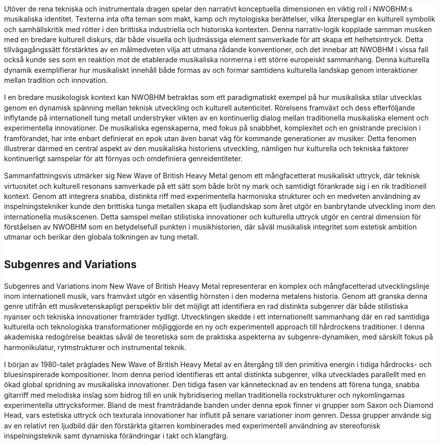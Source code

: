 Utöver de rena tekniska och instrumentala dragen spelar den narrativt konceptuella dimensionen en
viktig roll i NWOBHM:s musikaliska identitet. Texterna inta ofta teman som makt, kamp och
mytologiska berättelser, vilka återspeglar en kulturell symbolik och samhällskritik med rötter i den
brittiska industriella och historiska kontexten. Denna narrativ-logik kopplade samman musiken med en
bredare kulturell diskurs, där både visuella och ljudmässiga element samverkade för att skapa ett
helhetsintryck. Detta tillvägagångssätt förstärktes av en målmedveten vilja att utmana rådande
konventioner, och det innebar att NWOBHM i vissa fall också kunde ses som en reaktion mot de
etablerade musikaliska normerna i ett större europeiskt sammanhang. Denna kulturella dynamik
exemplifierar hur musikaliskt innehåll både formas av och formar samtidens kulturella landskap genom
interaktioner mellan tradition och innovation.

I en bredare musikologisk kontext kan NWOBHM betraktas som ett paradigmatiskt exempel på hur
musikaliska stilar utvecklas genom en dynamisk spänning mellan teknisk utveckling och kulturell
autenticitet. Rörelsens framväxt och dess efterföljande inflytande på internationell tung metall
understryker vikten av en kontinuerlig dialog mellan traditionella musikaliska element och
experimentella innovationer. De musikaliska egenskaperna, med fokus på snabbhet, komplexitet och en
gnistrande precision i framförandet, har inte enbart definierat en epok utan även banat väg för
kommande generationer av musiker. Detta fenomen illustrerar därmed en central aspekt av den
musikaliska historiens utveckling, nämligen hur kulturella och tekniska faktorer kontinuerligt
samspelar för att förnyas och omdefiniera genreidentiteter.

Sammanfattningsvis utmärker sig New Wave of British Heavy Metal genom ett mångfacetterat musikaliskt
uttryck, där teknisk virtuositet och kulturell resonans samverkade på ett sätt som både bröt ny mark
och samtidigt förankrade sig i en rik traditionell kontext. Genom att integrera snabba, distinkta
riff med experimentella harmoniska strukturer och en medveten användning av inspelningstekniker
kunde den brittiska tunga metallen skapa ett ljudlandskap som året utgör en banbrytande utveckling
inom den internationella musikscenen. Detta samspel mellan stilistiska innovationer och kulturella
uttryck utgör en central dimension för förståelsen av NWOBHM som en betydelsefull punkten i
musikhistorien, där såväl musikalisk integritet som estetisk ambition utmanar och berikar den
globala tolkningen av tung metall.

## Subgenres and Variations

Subgenres and Variations inom New Wave of British Heavy Metal representerar en komplex och
mångfacetterad utvecklingslinje inom internationell musik, vars framväxt utgör en väsentlig hörnsten
i den moderna metalens historia. Genom att granska denna genre utifrån ett musikvetenskapligt
perspektiv blir det möjligt att identifiera en rad distinkta subgenrer där både stilistiska nyanser
och tekniska innovationer framträder tydligt. Utvecklingen skedde i ett internationellt sammanhang
där en rad samtidiga kulturella och teknologiska transformationer möjliggjorde en ny och
experimentell approach till hårdrockens traditioner. I denna akademiska redogörelse beaktas såväl de
teoretiska som de praktiska aspekterna av subgenre-dynamiken, med särskilt fokus på harmonikulatur,
rytmstrukturer och instrumental teknik.

I början av 1980-talet präglades New Wave of British Heavy Metal av en återgång till den primitiva
energin i tidiga hårdrocks- och bluesinspirerade kompositioner. Inom denna period identifieras ett
antal distinkta subgenrer, vilka utvecklades parallellt med en ökad global spridning av musikaliska
innovationer. Den tidiga fasen var kännetecknad av en tendens att förena tunga, snabba gitarriff med
melodiska inslag som bidrog till en unik hybridisering mellan traditionella rockstrukturer och
nykomlingarnas experimentella uttrycksformer. Bland de mest framträdande banden under denna epok
finner vi grupper som Saxon och Diamond Head, vars estetiska uttryck och texturala innovationer har
influtit på senare variationer inom genren. Dessa grupper använde sig av en relativt ren ljudbild
där den förstärkta gitarren kombinerades med experimentell användning av stereofonisk
inspelningsteknik samt dynamiska förändringar i takt och klangfärg.
